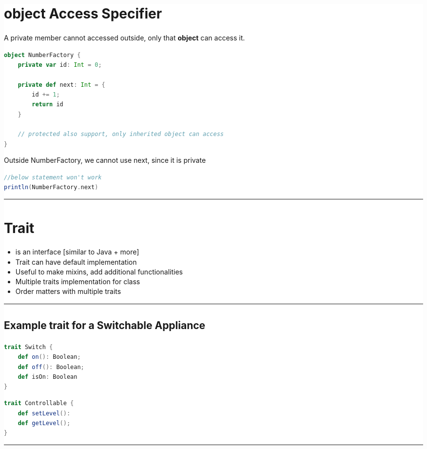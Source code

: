 
# object Access Specifier

A private member cannot accessed outside, only that __object__ can access it.

```scala
object NumberFactory {
    private var id: Int = 0;
    
    private def next: Int = {
        id += 1;
        return id
    } 

    // protected also support, only inherited object can access
}
```

Outside NumberFactory, we cannot use next, since it is private

```scala
//below statement won't work
println(NumberFactory.next)
```

---

# Trait

- is an interface [similar to Java + more]
- Trait can have default implementation
- Useful to make mixins, add additional functionalities
- Multiple traits implementation for class
- Order matters with multiple traits

---

## Example trait for a Switchable Appliance

```scala
trait Switch {
    def on(): Boolean;
    def off(): Boolean;
    def isOn: Boolean
}
```

```scala
trait Controllable {
    def setLevel():
    def getLevel();
}
```

---